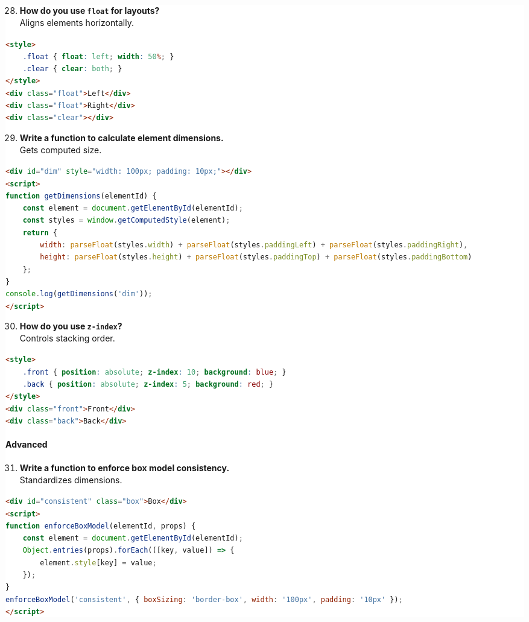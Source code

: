 28. **How do you use `float` for layouts?**  
   Aligns elements horizontally.  
   ```html
   <style>
       .float { float: left; width: 50%; }
       .clear { clear: both; }
   </style>
   <div class="float">Left</div>
   <div class="float">Right</div>
   <div class="clear"></div>
   ```

29. **Write a function to calculate element dimensions.**  
   Gets computed size.  
   ```html
   <div id="dim" style="width: 100px; padding: 10px;"></div>
   <script>
   function getDimensions(elementId) {
       const element = document.getElementById(elementId);
       const styles = window.getComputedStyle(element);
       return {
           width: parseFloat(styles.width) + parseFloat(styles.paddingLeft) + parseFloat(styles.paddingRight),
           height: parseFloat(styles.height) + parseFloat(styles.paddingTop) + parseFloat(styles.paddingBottom)
       };
   }
   console.log(getDimensions('dim'));
   </script>
   ```

30. **How do you use `z-index`?**  
   Controls stacking order.  
   ```html
   <style>
       .front { position: absolute; z-index: 10; background: blue; }
       .back { position: absolute; z-index: 5; background: red; }
   </style>
   <div class="front">Front</div>
   <div class="back">Back</div>
   ```

#### Advanced
31. **Write a function to enforce box model consistency.**  
   Standardizes dimensions.  
   ```html
   <div id="consistent" class="box">Box</div>
   <script>
   function enforceBoxModel(elementId, props) {
       const element = document.getElementById(elementId);
       Object.entries(props).forEach(([key, value]) => {
           element.style[key] = value;
       });
   }
   enforceBoxModel('consistent', { boxSizing: 'border-box', width: '100px', padding: '10px' });
   </script>
   ```
